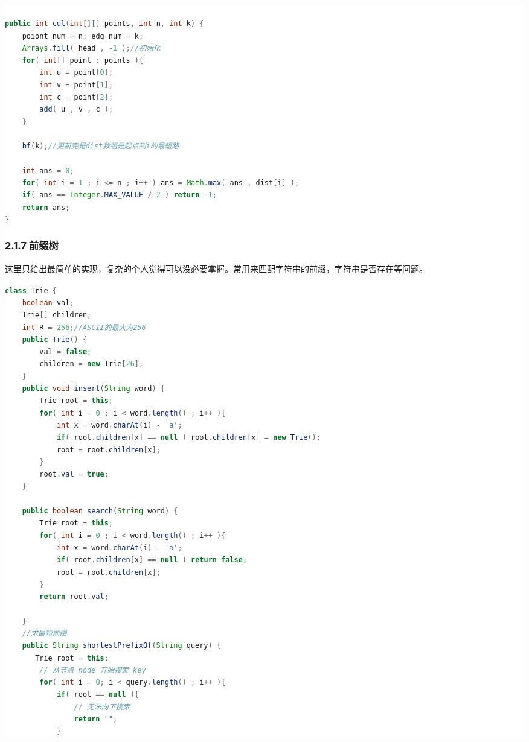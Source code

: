 ```java

public int cul(int[][] points, int n, int k) {
    poiont_num = n; edg_num = k;
    Arrays.fill( head , -1 );//初始化
    for( int[] point : points ){
        int u = point[0];
        int v = point[1];
        int c = point[2];
        add( u , v , c );
    }

    bf(k);//更新完是dist数组是起点到i的最短路

    int ans = 0;
    for( int i = 1 ; i <= n ; i++ ) ans = Math.max( ans , dist[i] );
    if( ans == Integer.MAX_VALUE / 2 ) return -1;
    return ans;
}
```


### 2.1.7 前缀树

​        这里只给出最简单的实现，复杂的个人觉得可以没必要掌握。常用来匹配字符串的前缀，字符串是否存在等问题。
​    

```java
class Trie {
    boolean val;
    Trie[] children;
    int R = 256;//ASCII的最大为256
    public Trie() {
        val = false;
        children = new Trie[26];
   	}
    public void insert(String word) {
        Trie root = this;
        for( int i = 0 ; i < word.length() ; i++ ){
            int x = word.charAt(i) - 'a'; 
            if( root.children[x] == null ) root.children[x] = new Trie();
            root = root.children[x];
        }
        root.val = true;
    }

    public boolean search(String word) {
        Trie root = this;
        for( int i = 0 ; i < word.length() ; i++ ){
            int x = word.charAt(i) - 'a'; 
            if( root.children[x] == null ) return false;
            root = root.children[x];
        }
        return root.val;

    }
    //求最短前缀
	public String shortestPrefixOf(String query) {
       Trie root = this;
        // 从节点 node 开始搜索 key
        for( int i = 0; i < query.length() ; i++ ){
            if( root == null ){
                // 无法向下搜索
                return "";
            }
```